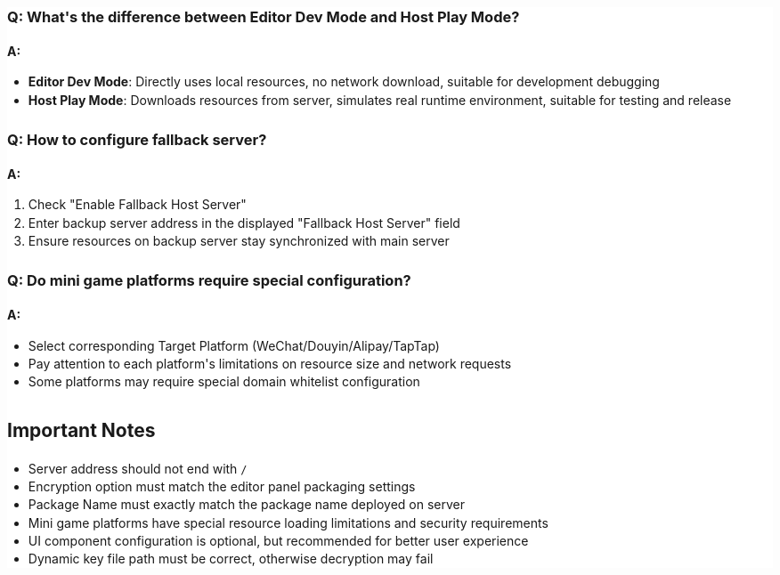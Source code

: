 ### Q: What's the difference between Editor Dev Mode and Host Play Mode?
**A:**
- **Editor Dev Mode**: Directly uses local resources, no network download, suitable for development debugging
- **Host Play Mode**: Downloads resources from server, simulates real runtime environment, suitable for testing and release

### Q: How to configure fallback server?
**A:**
1. Check "Enable Fallback Host Server"
2. Enter backup server address in the displayed "Fallback Host Server" field
3. Ensure resources on backup server stay synchronized with main server

### Q: Do mini game platforms require special configuration?
**A:**
- Select corresponding Target Platform (WeChat/Douyin/Alipay/TapTap)
- Pay attention to each platform's limitations on resource size and network requests
- Some platforms may require special domain whitelist configuration

## Important Notes

- Server address should not end with `/`
- Encryption option must match the editor panel packaging settings
- Package Name must exactly match the package name deployed on server
- Mini game platforms have special resource loading limitations and security requirements
- UI component configuration is optional, but recommended for better user experience
- Dynamic key file path must be correct, otherwise decryption may fail